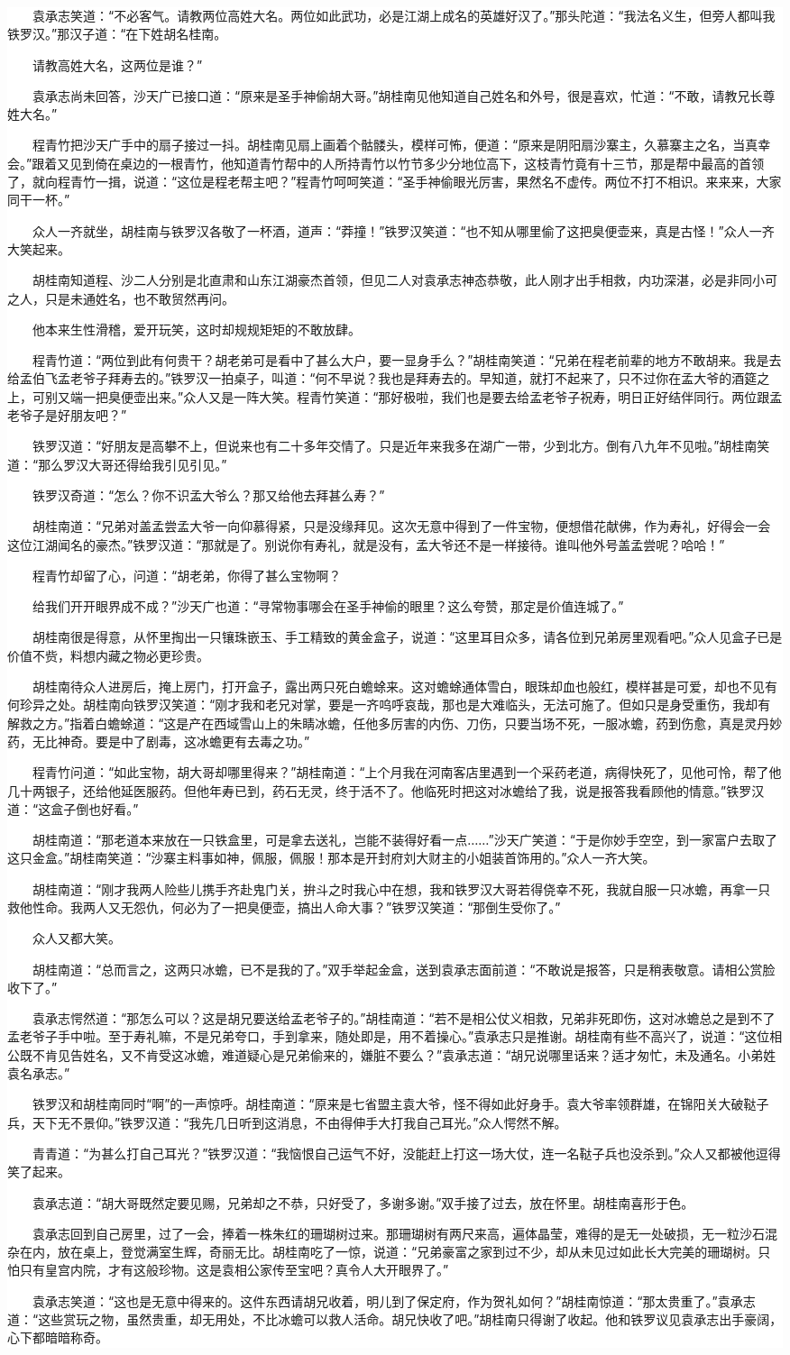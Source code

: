 　　袁承志笑道：“不必客气。请教两位高姓大名。两位如此武功，必是江湖上成名的英雄好汉了。”那头陀道：“我法名义生，但旁人都叫我铁罗汉。”那汉子道：“在下姓胡名桂南。

　　请教高姓大名，这两位是谁？”

　　袁承志尚未回答，沙天广已接口道：“原来是圣手神偷胡大哥。”胡桂南见他知道自己姓名和外号，很是喜欢，忙道：“不敢，请教兄长尊姓大名。”

　　程青竹把沙天广手中的扇子接过一抖。胡桂南见扇上画着个骷髅头，模样可怖，便道：“原来是阴阳扇沙寨主，久慕寨主之名，当真幸会。”跟着又见到倚在桌边的一根青竹，他知道青竹帮中的人所持青竹以竹节多少分地位高下，这枝青竹竟有十三节，那是帮中最高的首领了，就向程青竹一揖，说道：“这位是程老帮主吧？”程青竹呵呵笑道：“圣手神偷眼光厉害，果然名不虚传。两位不打不相识。来来来，大家同干一杯。”

　　众人一齐就坐，胡桂南与铁罗汉各敬了一杯酒，道声：“莽撞！”铁罗汉笑道：“也不知从哪里偷了这把臭便壶来，真是古怪！”众人一齐大笑起来。

　　胡桂南知道程、沙二人分别是北直肃和山东江湖豪杰首领，但见二人对袁承志神态恭敬，此人刚才出手相救，内功深湛，必是非同小可之人，只是未通姓名，也不敢贸然再问。

　　他本来生性滑稽，爱开玩笑，这时却规规矩矩的不敢放肆。

　　程青竹道：“两位到此有何贵干？胡老弟可是看中了甚么大户，要一显身手么？”胡桂南笑道：“兄弟在程老前辈的地方不敢胡来。我是去给孟伯飞孟老爷子拜寿去的。”铁罗汉一拍桌子，叫道：“何不早说？我也是拜寿去的。早知道，就打不起来了，只不过你在孟大爷的酒筵之上，可别又端一把臭便壶出来。”众人又是一阵大笑。程青竹笑道：“那好极啦，我们也是要去给孟老爷子祝寿，明日正好结伴同行。两位跟孟老爷子是好朋友吧？”

　　铁罗汉道：“好朋友是高攀不上，但说来也有二十多年交情了。只是近年来我多在湖广一带，少到北方。倒有八九年不见啦。”胡桂南笑道：“那么罗汉大哥还得给我引见引见。”

　　铁罗汉奇道：“怎么？你不识孟大爷么？那又给他去拜甚么寿？”

　　胡桂南道：“兄弟对盖孟尝孟大爷一向仰慕得紧，只是没缘拜见。这次无意中得到了一件宝物，便想借花献佛，作为寿礼，好得会一会这位江湖闻名的豪杰。”铁罗汉道：“那就是了。别说你有寿礼，就是没有，孟大爷还不是一样接待。谁叫他外号盖孟尝呢？哈哈！”

　　程青竹却留了心，问道：“胡老弟，你得了甚么宝物啊？

　　给我们开开眼界成不成？”沙天广也道：“寻常物事哪会在圣手神偷的眼里？这么夸赞，那定是价值连城了。”

　　胡桂南很是得意，从怀里掏出一只镶珠嵌玉、手工精致的黄金盒子，说道：“这里耳目众多，请各位到兄弟房里观看吧。”众人见盒子已是价值不赀，料想内藏之物必更珍贵。

　　胡桂南待众人进房后，掩上房门，打开盒子，露出两只死白蟾蜍来。这对蟾蜍通体雪白，眼珠却血也般红，模样甚是可爱，却也不见有何珍异之处。胡桂南向铁罗汉笑道：“刚才我和老兄对掌，要是一齐呜呼哀哉，那也是大难临头，无法可施了。但如只是身受重伤，我却有解救之方。”指着白蟾蜍道：“这是产在西域雪山上的朱睛冰蟾，任他多厉害的内伤、刀伤，只要当场不死，一服冰蟾，药到伤愈，真是灵丹妙药，无比神奇。要是中了剧毒，这冰蟾更有去毒之功。”

　　程青竹问道：“如此宝物，胡大哥却哪里得来？”胡桂南道：“上个月我在河南客店里遇到一个采药老道，病得快死了，见他可怜，帮了他几十两银子，还给他延医服药。但他年寿已到，药石无灵，终于活不了。他临死时把这对冰蟾给了我，说是报答我看顾他的情意。”铁罗汉道：“这盒子倒也好看。”

　　胡桂南道：“那老道本来放在一只铁盒里，可是拿去送礼，岂能不装得好看一点……”沙天广笑道：“于是你妙手空空，到一家富户去取了这只金盒。”胡桂南笑道：“沙寨主料事如神，佩服，佩服！那本是开封府刘大财主的小姐装首饰用的。”众人一齐大笑。

　　胡桂南道：“刚才我两人险些儿携手齐赴鬼门关，拚斗之时我心中在想，我和铁罗汉大哥若得侥幸不死，我就自服一只冰蟾，再拿一只救他性命。我两人又无怨仇，何必为了一把臭便壶，搞出人命大事？”铁罗汉笑道：“那倒生受你了。”

　　众人又都大笑。

　　胡桂南道：“总而言之，这两只冰蟾，已不是我的了。”双手举起金盒，送到袁承志面前道：“不敢说是报答，只是稍表敬意。请相公赏脸收下了。”

　　袁承志愕然道：“那怎么可以？这是胡兄要送给孟老爷子的。”胡桂南道：“若不是相公仗义相救，兄弟非死即伤，这对冰蟾总之是到不了孟老爷子手中啦。至于寿礼嘛，不是兄弟夸口，手到拿来，随处即是，用不着操心。”袁承志只是推谢。胡桂南有些不高兴了，说道：“这位相公既不肯见告姓名，又不肯受这冰蟾，难道疑心是兄弟偷来的，嫌脏不要么？”袁承志道：“胡兄说哪里话来？适才匆忙，未及通名。小弟姓袁名承志。”

　　铁罗汉和胡桂南同时“啊”的一声惊呼。胡桂南道：“原来是七省盟主袁大爷，怪不得如此好身手。袁大爷率领群雄，在锦阳关大破鞑子兵，天下无不景仰。”铁罗汉道：“我先几日听到这消息，不由得伸手大打我自己耳光。”众人愕然不解。

　　青青道：“为甚么打自己耳光？”铁罗汉道：“我恼恨自己运气不好，没能赶上打这一场大仗，连一名鞑子兵也没杀到。”众人又都被他逗得笑了起来。

　　袁承志道：“胡大哥既然定要见赐，兄弟却之不恭，只好受了，多谢多谢。”双手接了过去，放在怀里。胡桂南喜形于色。

　　袁承志回到自己房里，过了一会，捧着一株朱红的珊瑚树过来。那珊瑚树有两尺来高，遍体晶莹，难得的是无一处破损，无一粒沙石混杂在内，放在桌上，登觉满室生辉，奇丽无比。胡桂南吃了一惊，说道：“兄弟豪富之家到过不少，却从未见过如此长大完美的珊瑚树。只怕只有皇宫内院，才有这般珍物。这是袁相公家传至宝吧？真令人大开眼界了。”

　　袁承志笑道：“这也是无意中得来的。这件东西请胡兄收着，明儿到了保定府，作为贺礼如何？”胡桂南惊道：“那太贵重了。”袁承志道：“这些赏玩之物，虽然贵重，却无用处，不比冰蟾可以救人活命。胡兄快收了吧。”胡桂南只得谢了收起。他和铁罗议见袁承志出手豪阔，心下都暗暗称奇。
